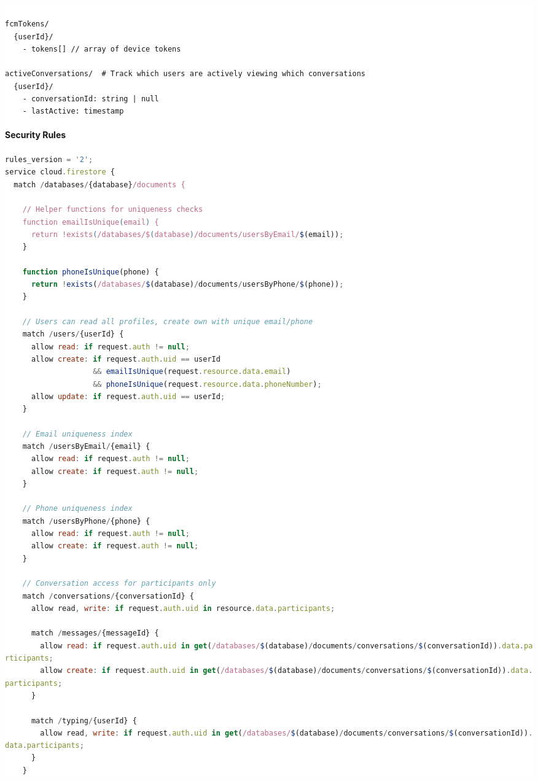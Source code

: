 ```

fcmTokens/
  {userId}/
    - tokens[] // array of device tokens

activeConversations/  # Track which users are actively viewing which conversations
  {userId}/
    - conversationId: string | null
    - lastActive: timestamp
```

#### Security Rules
```javascript
rules_version = '2';
service cloud.firestore {
  match /databases/{database}/documents {
    
    // Helper functions for uniqueness checks
    function emailIsUnique(email) {
      return !exists(/databases/$(database)/documents/usersByEmail/$(email));
    }
    
    function phoneIsUnique(phone) {
      return !exists(/databases/$(database)/documents/usersByPhone/$(phone));
    }
    
    // Users can read all profiles, create own with unique email/phone
    match /users/{userId} {
      allow read: if request.auth != null;
      allow create: if request.auth.uid == userId 
                    && emailIsUnique(request.resource.data.email)
                    && phoneIsUnique(request.resource.data.phoneNumber);
      allow update: if request.auth.uid == userId;
    }
    
    // Email uniqueness index
    match /usersByEmail/{email} {
      allow read: if request.auth != null;
      allow create: if request.auth != null;
    }
    
    // Phone uniqueness index
    match /usersByPhone/{phone} {
      allow read: if request.auth != null;
      allow create: if request.auth != null;
    }
    
    // Conversation access for participants only
    match /conversations/{conversationId} {
      allow read, write: if request.auth.uid in resource.data.participants;
      
      match /messages/{messageId} {
        allow read: if request.auth.uid in get(/databases/$(database)/documents/conversations/$(conversationId)).data.participants;
        allow create: if request.auth.uid in get(/databases/$(database)/documents/conversations/$(conversationId)).data.participants;
      }
      
      match /typing/{userId} {
        allow read, write: if request.auth.uid in get(/databases/$(database)/documents/conversations/$(conversationId)).data.participants;
      }
    }
```